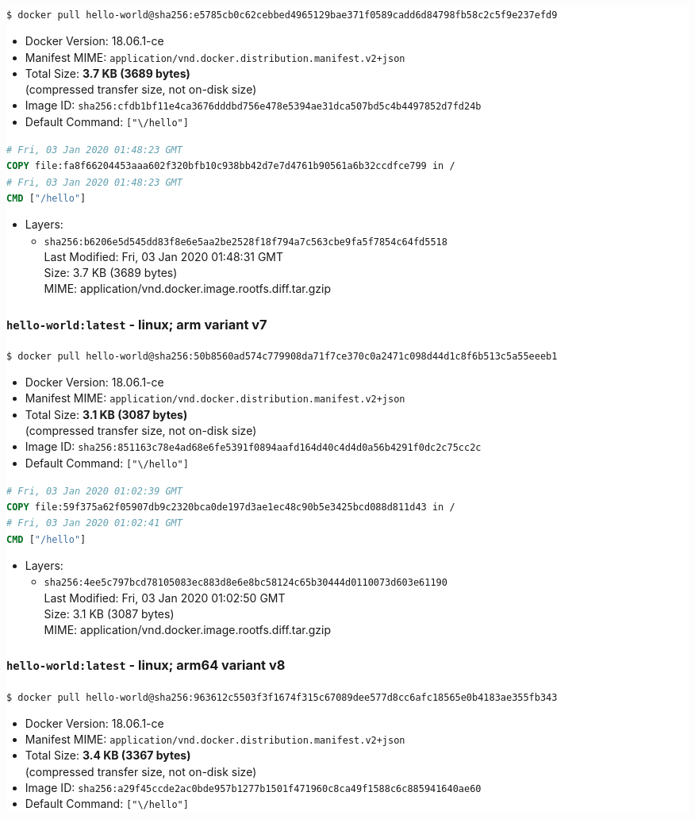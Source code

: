 ```console
$ docker pull hello-world@sha256:e5785cb0c62cebbed4965129bae371f0589cadd6d84798fb58c2c5f9e237efd9
```

-	Docker Version: 18.06.1-ce
-	Manifest MIME: `application/vnd.docker.distribution.manifest.v2+json`
-	Total Size: **3.7 KB (3689 bytes)**  
	(compressed transfer size, not on-disk size)
-	Image ID: `sha256:cfdb1bf11e4ca3676dddbd756e478e5394ae31dca507bd5c4b4497852d7fd24b`
-	Default Command: `["\/hello"]`

```dockerfile
# Fri, 03 Jan 2020 01:48:23 GMT
COPY file:fa8f66204453aaa602f320bfb10c938bb42d7e7d4761b90561a6b32ccdfce799 in / 
# Fri, 03 Jan 2020 01:48:23 GMT
CMD ["/hello"]
```

-	Layers:
	-	`sha256:b6206e5d545dd83f8e6e5aa2be2528f18f794a7c563cbe9fa5f7854c64fd5518`  
		Last Modified: Fri, 03 Jan 2020 01:48:31 GMT  
		Size: 3.7 KB (3689 bytes)  
		MIME: application/vnd.docker.image.rootfs.diff.tar.gzip

### `hello-world:latest` - linux; arm variant v7

```console
$ docker pull hello-world@sha256:50b8560ad574c779908da71f7ce370c0a2471c098d44d1c8f6b513c5a55eeeb1
```

-	Docker Version: 18.06.1-ce
-	Manifest MIME: `application/vnd.docker.distribution.manifest.v2+json`
-	Total Size: **3.1 KB (3087 bytes)**  
	(compressed transfer size, not on-disk size)
-	Image ID: `sha256:851163c78e4ad68e6fe5391f0894aafd164d40c4d4d0a56b4291f0dc2c75cc2c`
-	Default Command: `["\/hello"]`

```dockerfile
# Fri, 03 Jan 2020 01:02:39 GMT
COPY file:59f375a62f05907db9c2320bca0de197d3ae1ec48c90b5e3425bcd088d811d43 in / 
# Fri, 03 Jan 2020 01:02:41 GMT
CMD ["/hello"]
```

-	Layers:
	-	`sha256:4ee5c797bcd78105083ec883d8e6e8bc58124c65b30444d0110073d603e61190`  
		Last Modified: Fri, 03 Jan 2020 01:02:50 GMT  
		Size: 3.1 KB (3087 bytes)  
		MIME: application/vnd.docker.image.rootfs.diff.tar.gzip

### `hello-world:latest` - linux; arm64 variant v8

```console
$ docker pull hello-world@sha256:963612c5503f3f1674f315c67089dee577d8cc6afc18565e0b4183ae355fb343
```

-	Docker Version: 18.06.1-ce
-	Manifest MIME: `application/vnd.docker.distribution.manifest.v2+json`
-	Total Size: **3.4 KB (3367 bytes)**  
	(compressed transfer size, not on-disk size)
-	Image ID: `sha256:a29f45ccde2ac0bde957b1277b1501f471960c8ca49f1588c6c885941640ae60`
-	Default Command: `["\/hello"]`
